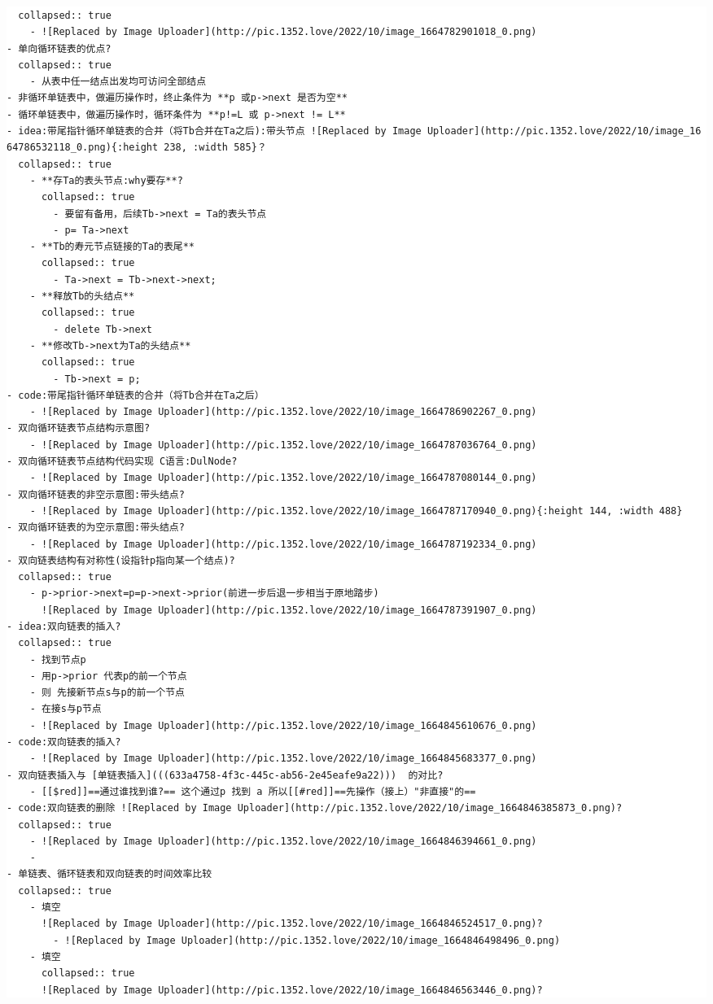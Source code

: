 	  collapsed:: true
		- ![Replaced by Image Uploader](http://pic.1352.love/2022/10/image_1664782901018_0.png)
	- 单向循环链表的优点?
	  collapsed:: true
		- 从表中任一结点出发均可访问全部结点
	- 非循环单链表中，做遍历操作时，终止条件为 **p 或p->next 是否为空**
	- 循环单链表中，做遍历操作时，循环条件为 **p!=L 或 p->next != L**
	- idea:带尾指针循环单链表的合并（将Tb合并在Ta之后):带头节点 ![Replaced by Image Uploader](http://pic.1352.love/2022/10/image_1664786532118_0.png){:height 238, :width 585}？
	  collapsed:: true
		- **存Ta的表头节点:why要存**?
		  collapsed:: true
			- 要留有备用，后续Tb->next = Ta的表头节点
			- p= Ta->next
		- **Tb的寿元节点链接的Ta的表尾**
		  collapsed:: true
			- Ta->next = Tb->next->next;
		- **释放Tb的头结点**
		  collapsed:: true
			- delete Tb->next
		- **修改Tb->next为Ta的头结点**
		  collapsed:: true
			- Tb->next = p;
	- code:带尾指针循环单链表的合并（将Tb合并在Ta之后）
		- ![Replaced by Image Uploader](http://pic.1352.love/2022/10/image_1664786902267_0.png)
	- 双向循环链表节点结构示意图?
		- ![Replaced by Image Uploader](http://pic.1352.love/2022/10/image_1664787036764_0.png)
	- 双向循环链表节点结构代码实现 C语言:DulNode?
		- ![Replaced by Image Uploader](http://pic.1352.love/2022/10/image_1664787080144_0.png)
	- 双向循环链表的非空示意图:带头结点?
		- ![Replaced by Image Uploader](http://pic.1352.love/2022/10/image_1664787170940_0.png){:height 144, :width 488}
	- 双向循环链表的为空示意图:带头结点?
		- ![Replaced by Image Uploader](http://pic.1352.love/2022/10/image_1664787192334_0.png)
	- 双向链表结构有对称性(设指针p指向某一个结点)?
	  collapsed:: true
		- p->prior->next=p=p->next->prior(前进一步后退一步相当于原地踏步)
		  ![Replaced by Image Uploader](http://pic.1352.love/2022/10/image_1664787391907_0.png)
	- idea:双向链表的插入?
	  collapsed:: true
		- 找到节点p
		- 用p->prior 代表p的前一个节点
		- 则 先接新节点s与p的前一个节点
		- 在接s与p节点
		- ![Replaced by Image Uploader](http://pic.1352.love/2022/10/image_1664845610676_0.png)
	- code:双向链表的插入?
		- ![Replaced by Image Uploader](http://pic.1352.love/2022/10/image_1664845683377_0.png)
	- 双向链表插入与 [单链表插入](((633a4758-4f3c-445c-ab56-2e45eafe9a22)))  的对比?
		- [[$red]]==通过谁找到谁?== 这个通过p 找到 a 所以[[#red]]==先操作（接上）"非直接"的==
	- code:双向链表的删除 ![Replaced by Image Uploader](http://pic.1352.love/2022/10/image_1664846385873_0.png)?
	  collapsed:: true
		- ![Replaced by Image Uploader](http://pic.1352.love/2022/10/image_1664846394661_0.png)
		-
	- 单链表、循环链表和双向链表的时间效率比较
	  collapsed:: true
		- 填空
		  ![Replaced by Image Uploader](http://pic.1352.love/2022/10/image_1664846524517_0.png)?
			- ![Replaced by Image Uploader](http://pic.1352.love/2022/10/image_1664846498496_0.png)
		- 填空
		  collapsed:: true
		  ![Replaced by Image Uploader](http://pic.1352.love/2022/10/image_1664846563446_0.png)?
